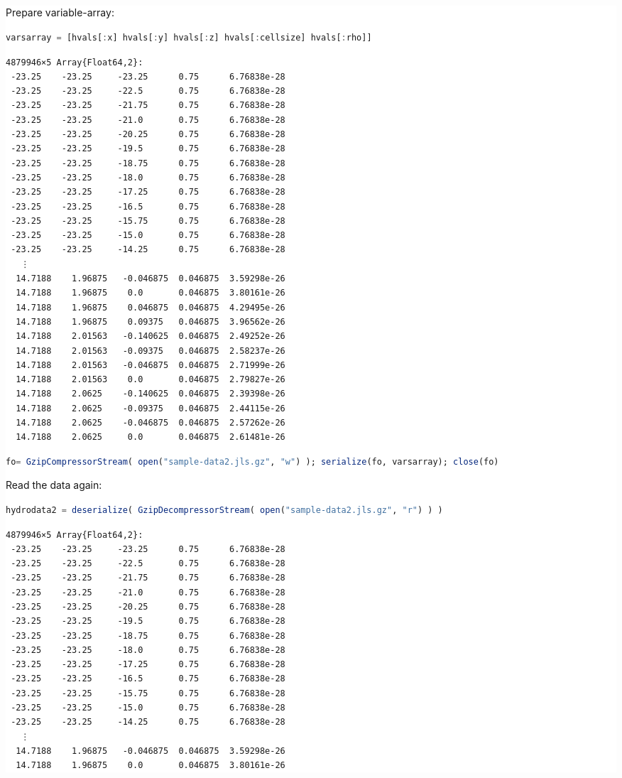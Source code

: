 Prepare variable-array:


```julia
varsarray = [hvals[:x] hvals[:y] hvals[:z] hvals[:cellsize] hvals[:rho]]
```




    4879946×5 Array{Float64,2}:
     -23.25    -23.25     -23.25      0.75      6.76838e-28
     -23.25    -23.25     -22.5       0.75      6.76838e-28
     -23.25    -23.25     -21.75      0.75      6.76838e-28
     -23.25    -23.25     -21.0       0.75      6.76838e-28
     -23.25    -23.25     -20.25      0.75      6.76838e-28
     -23.25    -23.25     -19.5       0.75      6.76838e-28
     -23.25    -23.25     -18.75      0.75      6.76838e-28
     -23.25    -23.25     -18.0       0.75      6.76838e-28
     -23.25    -23.25     -17.25      0.75      6.76838e-28
     -23.25    -23.25     -16.5       0.75      6.76838e-28
     -23.25    -23.25     -15.75      0.75      6.76838e-28
     -23.25    -23.25     -15.0       0.75      6.76838e-28
     -23.25    -23.25     -14.25      0.75      6.76838e-28
       ⋮                                                   
      14.7188    1.96875   -0.046875  0.046875  3.59298e-26
      14.7188    1.96875    0.0       0.046875  3.80161e-26
      14.7188    1.96875    0.046875  0.046875  4.29495e-26
      14.7188    1.96875    0.09375   0.046875  3.96562e-26
      14.7188    2.01563   -0.140625  0.046875  2.49252e-26
      14.7188    2.01563   -0.09375   0.046875  2.58237e-26
      14.7188    2.01563   -0.046875  0.046875  2.71999e-26
      14.7188    2.01563    0.0       0.046875  2.79827e-26
      14.7188    2.0625    -0.140625  0.046875  2.39398e-26
      14.7188    2.0625    -0.09375   0.046875  2.44115e-26
      14.7188    2.0625    -0.046875  0.046875  2.57262e-26
      14.7188    2.0625     0.0       0.046875  2.61481e-26




```julia
fo= GzipCompressorStream( open("sample-data2.jls.gz", "w") ); serialize(fo, varsarray); close(fo)
```

Read the data again:


```julia
hydrodata2 = deserialize( GzipDecompressorStream( open("sample-data2.jls.gz", "r") ) )
```




    4879946×5 Array{Float64,2}:
     -23.25    -23.25     -23.25      0.75      6.76838e-28
     -23.25    -23.25     -22.5       0.75      6.76838e-28
     -23.25    -23.25     -21.75      0.75      6.76838e-28
     -23.25    -23.25     -21.0       0.75      6.76838e-28
     -23.25    -23.25     -20.25      0.75      6.76838e-28
     -23.25    -23.25     -19.5       0.75      6.76838e-28
     -23.25    -23.25     -18.75      0.75      6.76838e-28
     -23.25    -23.25     -18.0       0.75      6.76838e-28
     -23.25    -23.25     -17.25      0.75      6.76838e-28
     -23.25    -23.25     -16.5       0.75      6.76838e-28
     -23.25    -23.25     -15.75      0.75      6.76838e-28
     -23.25    -23.25     -15.0       0.75      6.76838e-28
     -23.25    -23.25     -14.25      0.75      6.76838e-28
       ⋮                                                   
      14.7188    1.96875   -0.046875  0.046875  3.59298e-26
      14.7188    1.96875    0.0       0.046875  3.80161e-26
